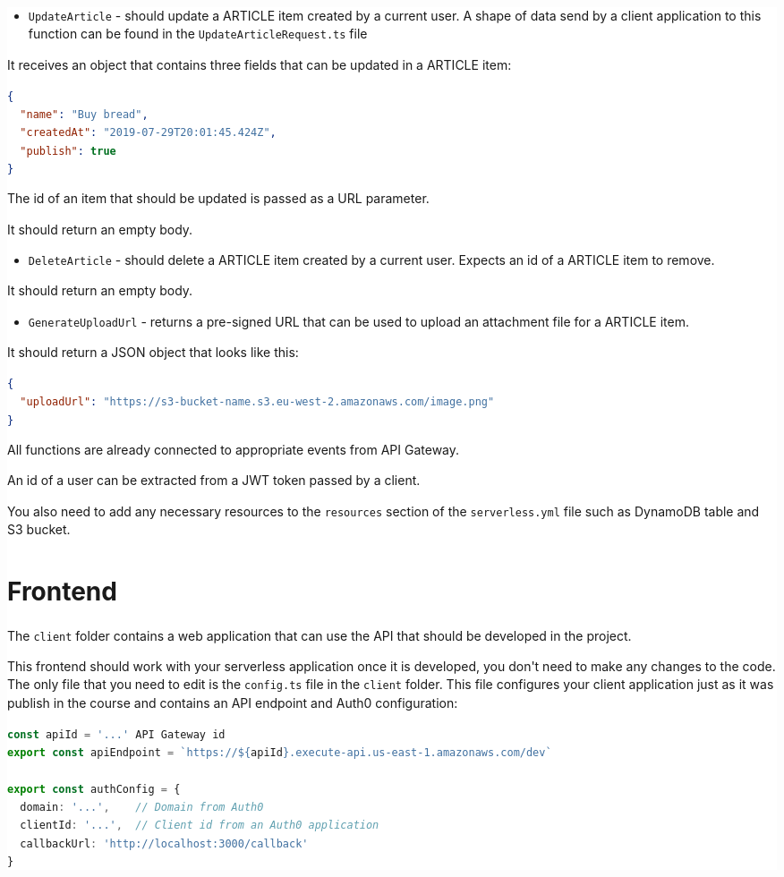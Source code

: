 * `UpdateArticle` - should update a ARTICLE item created by a current user. A shape of data send by a client application to this function can be found in the `UpdateArticleRequest.ts` file

It receives an object that contains three fields that can be updated in a ARTICLE item:

```json
{
  "name": "Buy bread",
  "createdAt": "2019-07-29T20:01:45.424Z",
  "publish": true
}
```

The id of an item that should be updated is passed as a URL parameter.

It should return an empty body.

* `DeleteArticle` - should delete a ARTICLE item created by a current user. Expects an id of a ARTICLE item to remove.

It should return an empty body.

* `GenerateUploadUrl` - returns a pre-signed URL that can be used to upload an attachment file for a ARTICLE item.

It should return a JSON object that looks like this:

```json
{
  "uploadUrl": "https://s3-bucket-name.s3.eu-west-2.amazonaws.com/image.png"
}
```

All functions are already connected to appropriate events from API Gateway.

An id of a user can be extracted from a JWT token passed by a client.

You also need to add any necessary resources to the `resources` section of the `serverless.yml` file such as DynamoDB table and S3 bucket.


# Frontend

The `client` folder contains a web application that can use the API that should be developed in the project.

This frontend should work with your serverless application once it is developed, you don't need to make any changes to the code. The only file that you need to edit is the `config.ts` file in the `client` folder. This file configures your client application just as it was publish in the course and contains an API endpoint and Auth0 configuration:

```ts
const apiId = '...' API Gateway id
export const apiEndpoint = `https://${apiId}.execute-api.us-east-1.amazonaws.com/dev`

export const authConfig = {
  domain: '...',    // Domain from Auth0
  clientId: '...',  // Client id from an Auth0 application
  callbackUrl: 'http://localhost:3000/callback'
}
```
